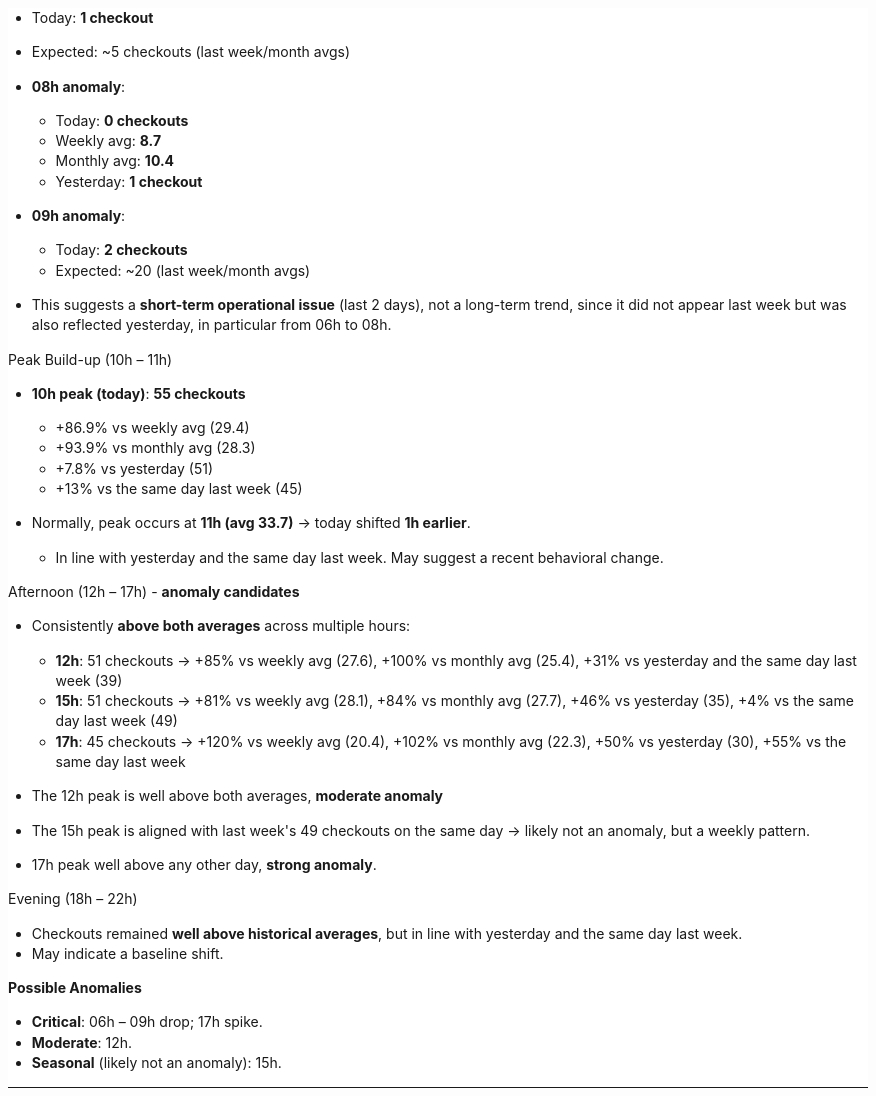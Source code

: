  * Today: **1 checkout**
  * Expected: \~5 checkouts (last week/month avgs)
* **08h anomaly**:

  * Today: **0 checkouts**
  * Weekly avg: **8.7**
  * Monthly avg: **10.4**
  * Yesterday: **1 checkout**
* **09h anomaly**:

  * Today: **2 checkouts**
  * Expected: \~20 (last week/month avgs)
* This suggests a **short-term operational issue** (last 2 days), not a long-term trend, since it did not appear last week but was also reflected yesterday, in particular from 06h to 08h.


Peak Build-up (10h – 11h)

* **10h peak (today)**: **55 checkouts**

  * +86.9% vs weekly avg (29.4)
  * +93.9% vs monthly avg (28.3)
  * +7.8% vs yesterday (51)
  * +13% vs the same day last week (45)
* Normally, peak occurs at **11h (avg 33.7)** → today shifted **1h earlier**.

  * In line with yesterday and the same day last week. May suggest a recent behavioral change.


Afternoon (12h – 17h) - **anomaly candidates**

* Consistently **above both averages** across multiple hours:

  * **12h**: 51 checkouts → +85% vs weekly avg (27.6), +100% vs monthly avg (25.4), +31% vs yesterday and the same day last week (39)
  * **15h**: 51 checkouts → +81% vs weekly avg (28.1), +84% vs monthly avg (27.7), +46% vs yesterday (35), +4% vs the same day last week (49)
  * **17h**: 45 checkouts → +120% vs weekly avg (20.4), +102% vs monthly avg (22.3), +50% vs yesterday (30), +55% vs the same day last week
* The 12h peak is well above both averages, **moderate anomaly**
* The 15h peak is aligned with last week's 49 checkouts on the same day -> likely not an anomaly, but a weekly pattern.
* 17h peak well above any other day, **strong anomaly**.


Evening (18h – 22h)

* Checkouts remained **well above historical averages**, but in line with yesterday and the same day last week.
* May indicate a baseline shift.


**Possible Anomalies**

* **Critical**: 06h – 09h drop; 17h spike.
* **Moderate**: 12h.
* **Seasonal** (likely not an anomaly): 15h.

---
